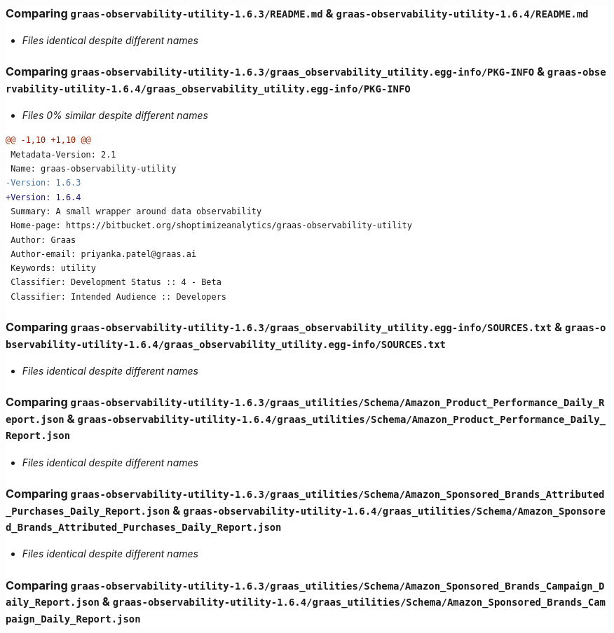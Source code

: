 ### Comparing `graas-observability-utility-1.6.3/README.md` & `graas-observability-utility-1.6.4/README.md`

 * *Files identical despite different names*

### Comparing `graas-observability-utility-1.6.3/graas_observability_utility.egg-info/PKG-INFO` & `graas-observability-utility-1.6.4/graas_observability_utility.egg-info/PKG-INFO`

 * *Files 0% similar despite different names*

```diff
@@ -1,10 +1,10 @@
 Metadata-Version: 2.1
 Name: graas-observability-utility
-Version: 1.6.3
+Version: 1.6.4
 Summary: A small wrapper around data observability
 Home-page: https://bitbucket.org/shoptimizeanalytics/graas-observability-utility
 Author: Graas
 Author-email: priyanka.patel@graas.ai
 Keywords: utility
 Classifier: Development Status :: 4 - Beta
 Classifier: Intended Audience :: Developers
```

### Comparing `graas-observability-utility-1.6.3/graas_observability_utility.egg-info/SOURCES.txt` & `graas-observability-utility-1.6.4/graas_observability_utility.egg-info/SOURCES.txt`

 * *Files identical despite different names*

### Comparing `graas-observability-utility-1.6.3/graas_utilities/Schema/Amazon_Product_Performance_Daily_Report.json` & `graas-observability-utility-1.6.4/graas_utilities/Schema/Amazon_Product_Performance_Daily_Report.json`

 * *Files identical despite different names*

### Comparing `graas-observability-utility-1.6.3/graas_utilities/Schema/Amazon_Sponsored_Brands_Attributed_Purchases_Daily_Report.json` & `graas-observability-utility-1.6.4/graas_utilities/Schema/Amazon_Sponsored_Brands_Attributed_Purchases_Daily_Report.json`

 * *Files identical despite different names*

### Comparing `graas-observability-utility-1.6.3/graas_utilities/Schema/Amazon_Sponsored_Brands_Campaign_Daily_Report.json` & `graas-observability-utility-1.6.4/graas_utilities/Schema/Amazon_Sponsored_Brands_Campaign_Daily_Report.json`
